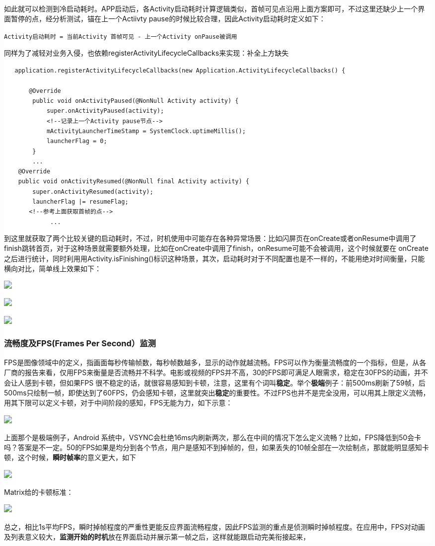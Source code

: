 如此就可以检测到冷启动耗时。APP启动后，各Activity启动耗时计算逻辑类似，首帧可见点沿用上面方案即可，不过这里还缺少上一个界面暂停的点，经分析测试，锚在上一个Actiivty pause的时候比较合理，因此Activity启动耗时定义如下：

	Activity启动耗时 = 当前Activity 首帧可见 - 上一个Activity onPause被调用

同样为了减轻对业务入侵，也依赖registerActivityLifecycleCallbacks来实现：补全上方缺失

       application.registerActivityLifecycleCallbacks(new Application.ActivityLifecycleCallbacks() {
	
		   @Override
	        public void onActivityPaused(@NonNull Activity activity) {
	            super.onActivityPaused(activity);
	            <!--记录上一个Activity pause节点-->
	            mActivityLauncherTimeStamp = SystemClock.uptimeMillis();
	            launcherFlag = 0;
	        }
	        ...
        @Override
        public void onActivityResumed(@NonNull final Activity activity) {
            super.onActivityResumed(activity);
            launcherFlag |= resumeFlag;
           <!--参考上面获取首帧的点-->
                 ...
 
到这里就获取了两个比较关键的启动耗时，不过，时机使用中可能存在各种异常场景：比如闪屏页在onCreate或者onResume中调用了finish跳转首页，对于这种场景就需要额外处理，比如在onCreate中调用了finish，onResume可能不会被调用，这个时候就要在 onCreate之后进行统计，同时利用用Activity.isFinishing()标识这种场景，其次，启动耗时对于不同配置也是不一样的，不能用绝对时间衡量，只能横向对比，简单线上效果如下：

![](https://p3-juejin.byteimg.com/tos-cn-i-k3u1fbpfcp/c061d878832f4245804988d698f4554c~tplv-k3u1fbpfcp-zoom-1.image)

![](https://p6-juejin.byteimg.com/tos-cn-i-k3u1fbpfcp/b8b1072f95114a9f816d7e81933749ee~tplv-k3u1fbpfcp-zoom-1.image)


![](https://p6-juejin.byteimg.com/tos-cn-i-k3u1fbpfcp/b8b1072f95114a9f816d7e81933749ee~tplv-k3u1fbpfcp-zoom-1.image)
	
### 流畅度及FPS(Frames Per Second）监测

FPS是图像领域中的定义，指画面每秒传输帧数，每秒帧数越多，显示的动作就越流畅。FPS可以作为衡量流畅度的一个指标，但是，从各厂商的报告来看，仅用FPS来衡量是否流畅并不科学。电影或视频的FPS并不高，30的FPS即可满足人眼需求，稳定在30FPS的动画，并不会让人感到卡顿，但如果FPS 很不稳定的话，就很容易感知到卡顿，注意，这里有个词叫**稳定**。举个**极端**例子：前500ms刷新了59帧，后500ms只绘制一帧，即使达到了60FPS，仍会感知卡顿，这里就突出**稳定**的重要性。不过FPS也并不是完全没用，可以用其上限定义流畅，用其下限可以定义卡顿，对于中间阶段的感知，FPS无能为力，如下示意：

![](https://p3-juejin.byteimg.com/tos-cn-i-k3u1fbpfcp/ead10033dc78436c9b77e52b5ba6d5ac~tplv-k3u1fbpfcp-zoom-1.image)

上面那个是极端例子，Android 系统中，VSYNC会杜绝16ms内刷新两次，那么在中间的情况下怎么定义流畅？比如，FPS降低到50会卡吗？答案是不一定。50的FPS如果是均分到各个节点，用户是感知不到掉帧的，但，如果丢失的10帧全部在一次绘制点，那就能明显感知卡顿，这个时候，**瞬时帧率**的意义更大，如下

![](https://p6-juejin.byteimg.com/tos-cn-i-k3u1fbpfcp/478bfa7fae144ec0bb8f87bc8439b3ba~tplv-k3u1fbpfcp-zoom-1.image)


Matrix给的卡顿标准：

![](https://p1-juejin.byteimg.com/tos-cn-i-k3u1fbpfcp/3e52ff90fe76495fa656d02e96a123fc~tplv-k3u1fbpfcp-zoom-1.image)

总之，相比1s平均FPS，瞬时掉帧程度的严重性更能反应界面流畅程度，因此FPS监测的重点是侦测瞬时掉帧程度。在应用中，FPS对动画及列表意义较大，**监测开始的时机**放在界面启动并展示第一帧之后，这样就能跟启动完美衔接起来，
